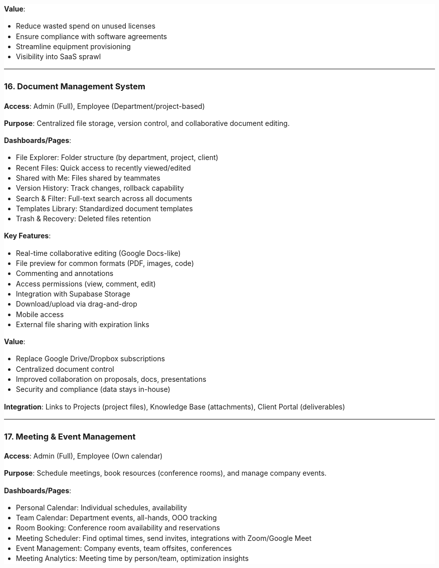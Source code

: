 **Value**:
- Reduce wasted spend on unused licenses
- Ensure compliance with software agreements
- Streamline equipment provisioning
- Visibility into SaaS sprawl

---

### 16. Document Management System
**Access**: Admin (Full), Employee (Department/project-based)

**Purpose**: Centralized file storage, version control, and collaborative document editing.

**Dashboards/Pages**:
- File Explorer: Folder structure (by department, project, client)
- Recent Files: Quick access to recently viewed/edited
- Shared with Me: Files shared by teammates
- Version History: Track changes, rollback capability
- Search & Filter: Full-text search across all documents
- Templates Library: Standardized document templates
- Trash & Recovery: Deleted files retention

**Key Features**:
- Real-time collaborative editing (Google Docs-like)
- File preview for common formats (PDF, images, code)
- Commenting and annotations
- Access permissions (view, comment, edit)
- Integration with Supabase Storage
- Download/upload via drag-and-drop
- Mobile access
- External file sharing with expiration links

**Value**:
- Replace Google Drive/Dropbox subscriptions
- Centralized document control
- Improved collaboration on proposals, docs, presentations
- Security and compliance (data stays in-house)

**Integration**: Links to Projects (project files), Knowledge Base (attachments), Client Portal (deliverables)

---

### 17. Meeting & Event Management
**Access**: Admin (Full), Employee (Own calendar)

**Purpose**: Schedule meetings, book resources (conference rooms), and manage company events.

**Dashboards/Pages**:
- Personal Calendar: Individual schedules, availability
- Team Calendar: Department events, all-hands, OOO tracking
- Room Booking: Conference room availability and reservations
- Meeting Scheduler: Find optimal times, send invites, integrations with Zoom/Google Meet
- Event Management: Company events, team offsites, conferences
- Meeting Analytics: Meeting time by person/team, optimization insights
